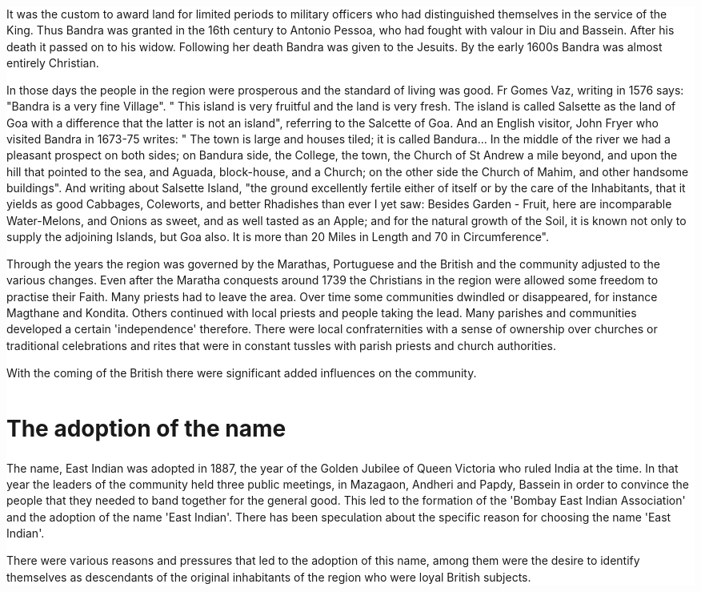 It was the custom to award land for limited periods to military officers who had
distinguished themselves in the service of the King. Thus Bandra was granted in
the 16th century to Antonio Pessoa, who had fought with valour in Diu and
Bassein. After his death it passed on to his widow. Following her death Bandra
was given to the Jesuits. By the early 1600s Bandra was almost entirely
Christian.

In those days the people in the region were prosperous and the standard of
living was good. Fr Gomes Vaz, writing in 1576 says: "Bandra is a very fine
Village". " This island is very fruitful and the land is very fresh. The island
is called Salsette as the land of Goa with a difference that the latter is not
an island", referring to the Salcette of Goa. And an English visitor, John Fryer
who visited Bandra in 1673-75 writes: " The town is large and houses tiled; it
is called Bandura... In the middle of the river we had a pleasant prospect on
both sides; on Bandura side, the College, the town, the Church of St Andrew a
mile beyond, and upon the hill that pointed to the sea, and Aguada, block-house,
and a Church; on the other side the Church of Mahim, and other handsome
buildings". And writing about Salsette Island, "the ground excellently fertile
either of itself or by the care of the Inhabitants, that it yields as good
Cabbages, Coleworts, and better Rhadishes than ever I yet saw: Besides Garden -
Fruit, here are incomparable Water-Melons, and Onions as sweet, and as well
tasted as an Apple; and for the natural growth of the Soil, it is known not only
to supply the adjoining Islands, but Goa also. It is more than 20 Miles in
Length and 70 in Circumference".

Through the years the region was governed by the Marathas, Portuguese and the
British and the community adjusted to the various changes. Even after the
Maratha conquests around 1739 the Christians in the region were allowed some
freedom to practise their Faith. Many priests had to leave the area. Over time
some communities dwindled or disappeared, for instance Magthane and Kondita.
Others continued with local priests and people taking the lead. Many parishes
and communities developed a certain 'independence' therefore. There were local
confraternities with a sense of ownership over churches or traditional
celebrations and rites that were in constant tussles with parish priests and
church authorities.

With the coming of the British there were significant added influences on the
community.

# The adoption of the name

The name, East Indian was adopted in 1887, the year of the Golden Jubilee of
Queen Victoria who ruled India at the time. In that year the leaders of the
community held three public meetings, in Mazagaon, Andheri and Papdy, Bassein in
order to convince the people that they needed to band together for the general
good. This led to the formation of the 'Bombay East Indian Association' and the
adoption of the name 'East Indian'. There has been speculation about the
specific reason for choosing the name 'East Indian'.

There were various reasons and pressures that led to the adoption of this name,
among them were the desire to identify themselves as descendants of the original
inhabitants of the region who were loyal British subjects.
